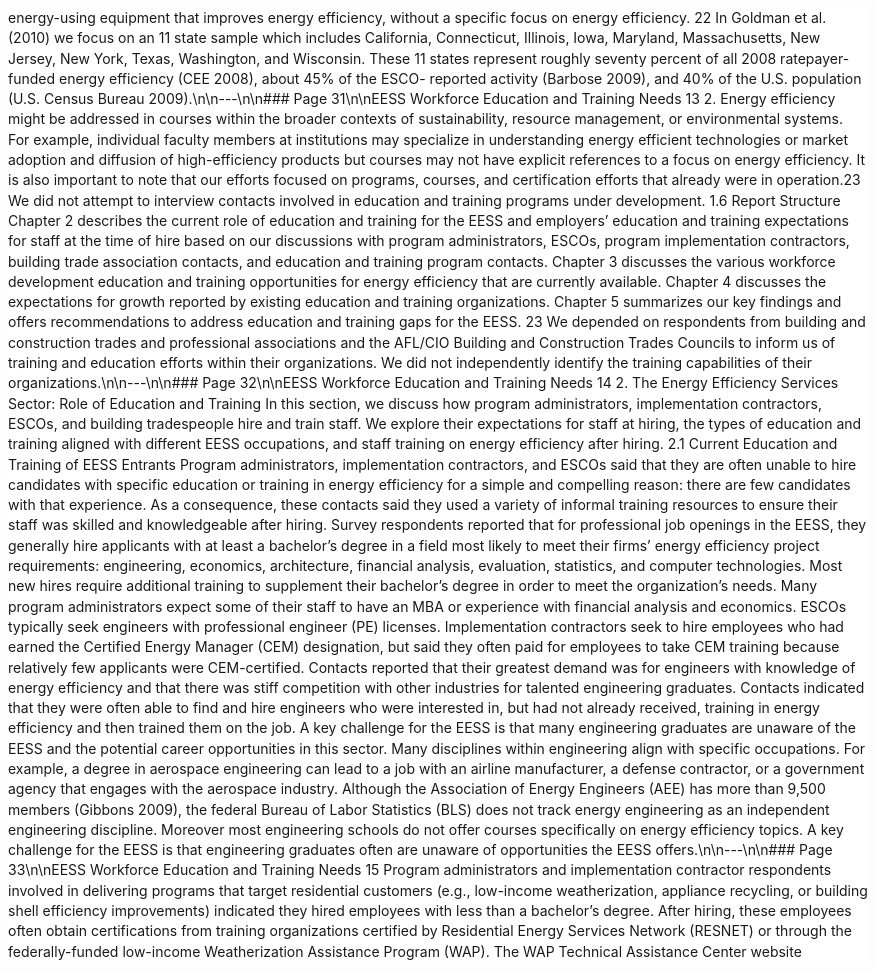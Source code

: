 energy-using equipment that improves energy efficiency, without a specific focus on energy efficiency. 22 In Goldman et al. (2010) we focus on an 11 state sample which includes California, Connecticut, Illinois, Iowa, Maryland, Massachusetts, New Jersey, New York, Texas, Washington, and Wisconsin. These 11 states represent roughly seventy percent of all 2008 ratepayer-funded energy efficiency (CEE 2008), about 45% of the ESCO- reported activity (Barbose 2009), and 40% of the U.S. population (U.S. Census Bureau 2009).\n\n---\n\n### Page 31\n\nEESS Workforce Education and Training Needs 13 2. Energy efficiency might be addressed in courses within the broader contexts of sustainability, resource management, or environmental systems. For example, individual faculty members at institutions may specialize in understanding energy efficient technologies or market adoption and diffusion of high-efficiency products but courses may not have explicit references to a focus on energy efficiency. It is also important to note that our efforts focused on programs, courses, and certification efforts that already were in operation.23 We did not attempt to interview contacts involved in education and training programs under development. 1.6 Report Structure Chapter 2 describes the current role of education and training for the EESS and employers’ education and training expectations for staff at the time of hire based on our discussions with program administrators, ESCOs, program implementation contractors, building trade association contacts, and education and training program contacts. Chapter 3 discusses the various workforce development education and training opportunities for energy efficiency that are currently available. Chapter 4 discusses the expectations for growth reported by existing education and training organizations. Chapter 5 summarizes our key findings and offers recommendations to address education and training gaps for the EESS. 23 We depended on respondents from building and construction trades and professional associations and the AFL/CIO Building and Construction Trades Councils to inform us of training and education efforts within their organizations. We did not independently identify the training capabilities of their organizations.\n\n---\n\n### Page 32\n\nEESS Workforce Education and Training Needs 14 2. The Energy Efficiency Services Sector: Role of Education and Training In this section, we discuss how program administrators, implementation contractors, ESCOs, and building tradespeople hire and train staff. We explore their expectations for staff at hiring, the types of education and training aligned with different EESS occupations, and staff training on energy efficiency after hiring. 2.1 Current Education and Training of EESS Entrants Program administrators, implementation contractors, and ESCOs said that they are often unable to hire candidates with specific education or training in energy efficiency for a simple and compelling reason: there are few candidates with that experience. As a consequence, these contacts said they used a variety of informal training resources to ensure their staff was skilled and knowledgeable after hiring. Survey respondents reported that for professional job openings in the EESS, they generally hire applicants with at least a bachelor’s degree in a field most likely to meet their firms’ energy efficiency project requirements: engineering, economics, architecture, financial analysis, evaluation, statistics, and computer technologies. Most new hires require additional training to supplement their bachelor’s degree in order to meet the organization’s needs. Many program administrators expect some of their staff to have an MBA or experience with financial analysis and economics. ESCOs typically seek engineers with professional engineer (PE) licenses. Implementation contractors seek to hire employees who had earned the Certified Energy Manager (CEM) designation, but said they often paid for employees to take CEM training because relatively few applicants were CEM-certified. Contacts reported that their greatest demand was for engineers with knowledge of energy efficiency and that there was stiff competition with other industries for talented engineering graduates. Contacts indicated that they were often able to find and hire engineers who were interested in, but had not already received, training in energy efficiency and then trained them on the job. A key challenge for the EESS is that many engineering graduates are unaware of the EESS and the potential career opportunities in this sector. Many disciplines within engineering align with specific occupations. For example, a degree in aerospace engineering can lead to a job with an airline manufacturer, a defense contractor, or a government agency that engages with the aerospace industry. Although the Association of Energy Engineers (AEE) has more than 9,500 members (Gibbons 2009), the federal Bureau of Labor Statistics (BLS) does not track energy engineering as an independent engineering discipline. Moreover most engineering schools do not offer courses specifically on energy efficiency topics. A key challenge for the EESS is that engineering graduates often are unaware of opportunities the EESS offers.\n\n---\n\n### Page 33\n\nEESS Workforce Education and Training Needs 15 Program administrators and implementation contractor respondents involved in delivering programs that target residential customers (e.g., low-income weatherization, appliance recycling, or building shell efficiency improvements) indicated they hired employees with less than a bachelor’s degree. After hiring, these employees often obtain certifications from training organizations certified by Residential Energy Services Network (RESNET) or through the federally-funded low-income Weatherization Assistance Program (WAP). The WAP Technical Assistance Center website